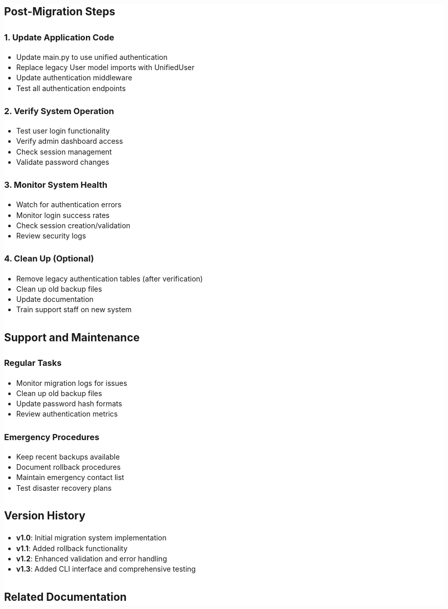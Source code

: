 ## Post-Migration Steps

### 1. Update Application Code
- Update main.py to use unified authentication
- Replace legacy User model imports with UnifiedUser
- Update authentication middleware
- Test all authentication endpoints

### 2. Verify System Operation
- Test user login functionality
- Verify admin dashboard access
- Check session management
- Validate password changes

### 3. Monitor System Health
- Watch for authentication errors
- Monitor login success rates
- Check session creation/validation
- Review security logs

### 4. Clean Up (Optional)
- Remove legacy authentication tables (after verification)
- Clean up old backup files
- Update documentation
- Train support staff on new system

## Support and Maintenance

### Regular Tasks
- Monitor migration logs for issues
- Clean up old backup files
- Update password hash formats
- Review authentication metrics

### Emergency Procedures
- Keep recent backups available
- Document rollback procedures
- Maintain emergency contact list
- Test disaster recovery plans

## Version History

- **v1.0**: Initial migration system implementation
- **v1.1**: Added rollback functionality
- **v1.2**: Enhanced validation and error handling
- **v1.3**: Added CLI interface and comprehensive testing

## Related Documentation
